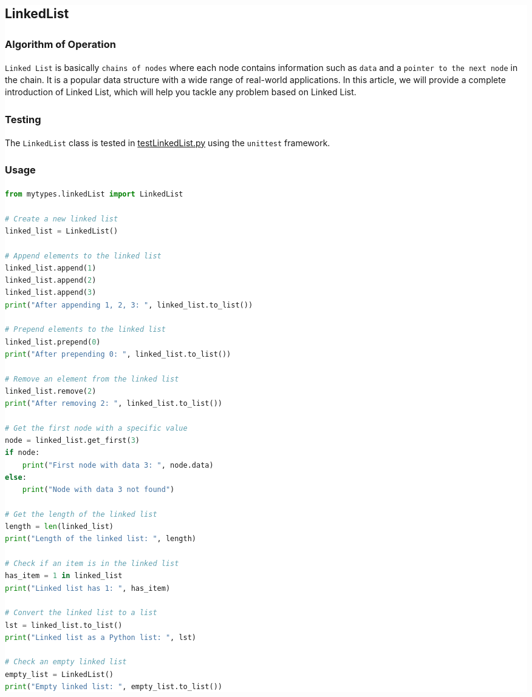 ## LinkedList

### Algorithm of Operation

`Linked List` is basically `chains of nodes` where each node contains information
such as `data` and a `pointer to the next node` in the chain. It is a popular data
structure with a wide range of real-world applications. In this article, we will
provide a complete introduction of Linked List, which will help you tackle any
problem based on Linked List.

### Testing

The `LinkedList` class is tested in [testLinkedList.py](test/mytypes_test/testLinkedList.py) using the `unittest`
framework.

### Usage

```python
from mytypes.linkedList import LinkedList

# Create a new linked list
linked_list = LinkedList()

# Append elements to the linked list
linked_list.append(1)
linked_list.append(2)
linked_list.append(3)
print("After appending 1, 2, 3: ", linked_list.to_list())

# Prepend elements to the linked list
linked_list.prepend(0)
print("After prepending 0: ", linked_list.to_list())

# Remove an element from the linked list
linked_list.remove(2)
print("After removing 2: ", linked_list.to_list())

# Get the first node with a specific value
node = linked_list.get_first(3)
if node:
    print("First node with data 3: ", node.data)
else:
    print("Node with data 3 not found")

# Get the length of the linked list
length = len(linked_list)
print("Length of the linked list: ", length)

# Check if an item is in the linked list
has_item = 1 in linked_list
print("Linked list has 1: ", has_item)

# Convert the linked list to a list
lst = linked_list.to_list()
print("Linked list as a Python list: ", lst)

# Check an empty linked list
empty_list = LinkedList()
print("Empty linked list: ", empty_list.to_list())
```
